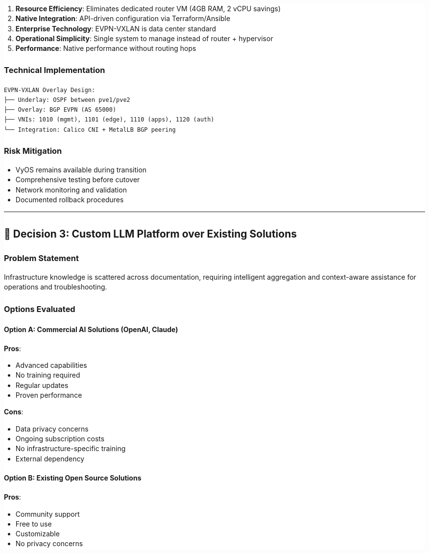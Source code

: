 1. **Resource Efficiency**: Eliminates dedicated router VM (4GB RAM, 2 vCPU savings)
2. **Native Integration**: API-driven configuration via Terraform/Ansible
3. **Enterprise Technology**: EVPN-VXLAN is data center standard
4. **Operational Simplicity**: Single system to manage instead of router + hypervisor
5. **Performance**: Native performance without routing hops

### **Technical Implementation**
```
EVPN-VXLAN Overlay Design:
├── Underlay: OSPF between pve1/pve2
├── Overlay: BGP EVPN (AS 65000)
├── VNIs: 1010 (mgmt), 1101 (edge), 1110 (apps), 1120 (auth)
└── Integration: Calico CNI + MetalLB BGP peering
```

### **Risk Mitigation**
- VyOS remains available during transition
- Comprehensive testing before cutover
- Network monitoring and validation
- Documented rollback procedures

---

## 🤖 **Decision 3: Custom LLM Platform over Existing Solutions**

### **Problem Statement**
Infrastructure knowledge is scattered across documentation, requiring intelligent aggregation and context-aware assistance for operations and troubleshooting.

### **Options Evaluated**

#### **Option A: Commercial AI Solutions (OpenAI, Claude)**
**Pros**:
- Advanced capabilities
- No training required
- Regular updates
- Proven performance

**Cons**:
- Data privacy concerns
- Ongoing subscription costs
- No infrastructure-specific training
- External dependency

#### **Option B: Existing Open Source Solutions**
**Pros**:
- Community support
- Free to use
- Customizable
- No privacy concerns

